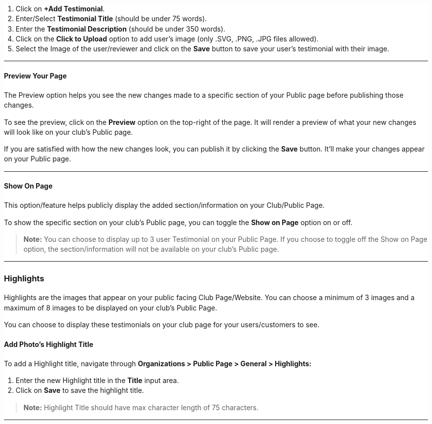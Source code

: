 1. Click on **+Add Testimonial**. 
2. Enter/Select **Testimonial Title** (should be under 75 words).
3. Enter the **Testimonial Description** (should be under 350 words).
4. Click on the **Click to Upload** option to add user’s image (only .SVG, .PNG, .JPG files allowed).
5. Select the Image of the user/reviewer and click on the **Save** button to save your user’s testimonial with their image.



---

#### Preview Your Page

The Preview option helps you see the new changes made to a specific section of your Public page before publishing those changes. 

To see the preview, click on the **Preview** option on the top-right of the page. 
It will render a preview of what your new changes will look like on your club’s Public page.

If you are satisfied with how the new changes look, you can publish it by clicking the **Save** button. It’ll make your changes appear on your Public page.


---

#### Show On Page

This option/feature helps publicly display the added section/information on your Club/Public Page.

To show the specific section on your club’s Public page, you can toggle the **Show on Page** option on or off.

> **Note:**
> You can choose to display up to 3 user Testimonial on your Public Page. If you choose to toggle off the Show on Page option, the section/information will not be available on your club’s Public page.

--- 

### Highlights
Highlights are the images that appear on your public facing Club Page/Website. You can choose a minimum of 3 images and a maximum of 8 images to be displayed on your club’s Public Page. 

You can choose to display these testimonials on your club page for your users/customers to see. 

#### Add Photo’s Highlight Title

To add a Highlight title, navigate through **Organizations > Public Page > General > Highlights:**

1. Enter the new Highlight title in the **Title** input area.
2. Click on **Save** to save the highlight title.

> **Note:**
> Highlight Title should have max character length of 75 characters.




---